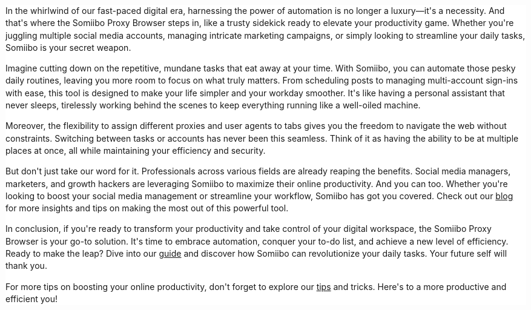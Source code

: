 In the whirlwind of our fast-paced digital era, harnessing the power of automation is no longer a luxury—it's a necessity. And that's where the Somiibo Proxy Browser steps in, like a trusty sidekick ready to elevate your productivity game. Whether you're juggling multiple social media accounts, managing intricate marketing campaigns, or simply looking to streamline your daily tasks, Somiibo is your secret weapon.

Imagine cutting down on the repetitive, mundane tasks that eat away at your time. With Somiibo, you can automate those pesky daily routines, leaving you more room to focus on what truly matters. From scheduling posts to managing multi-account sign-ins with ease, this tool is designed to make your life simpler and your workday smoother. It's like having a personal assistant that never sleeps, tirelessly working behind the scenes to keep everything running like a well-oiled machine.

Moreover, the flexibility to assign different proxies and user agents to tabs gives you the freedom to navigate the web without constraints. Switching between tasks or accounts has never been this seamless. Think of it as having the ability to be at multiple places at once, all while maintaining your efficiency and security.

But don't just take our word for it. Professionals across various fields are already reaping the benefits. Social media managers, marketers, and growth hackers are leveraging Somiibo to maximize their online productivity. And you can too. Whether you're looking to boost your social media management or streamline your workflow, Somiibo has got you covered. Check out our [blog](https://productivitybrowser.com/blog/maximize-your-social-media-management-with-somiibo-s-features) for more insights and tips on making the most out of this powerful tool.

In conclusion, if you're ready to transform your productivity and take control of your digital workspace, the Somiibo Proxy Browser is your go-to solution. It's time to embrace automation, conquer your to-do list, and achieve a new level of efficiency. Ready to make the leap? Dive into our [guide](https://productivitybrowser.com/blog/how-to-streamline-your-workflow-with-somiibo-proxy-browser) and discover how Somiibo can revolutionize your daily tasks. Your future self will thank you.

For more tips on boosting your online productivity, don't forget to explore our [tips](https://productivitybrowser.com/blog/5-tips-for-using-proxies-and-user-agents-to-boost-your-online-productivity) and tricks. Here's to a more productive and efficient you!
